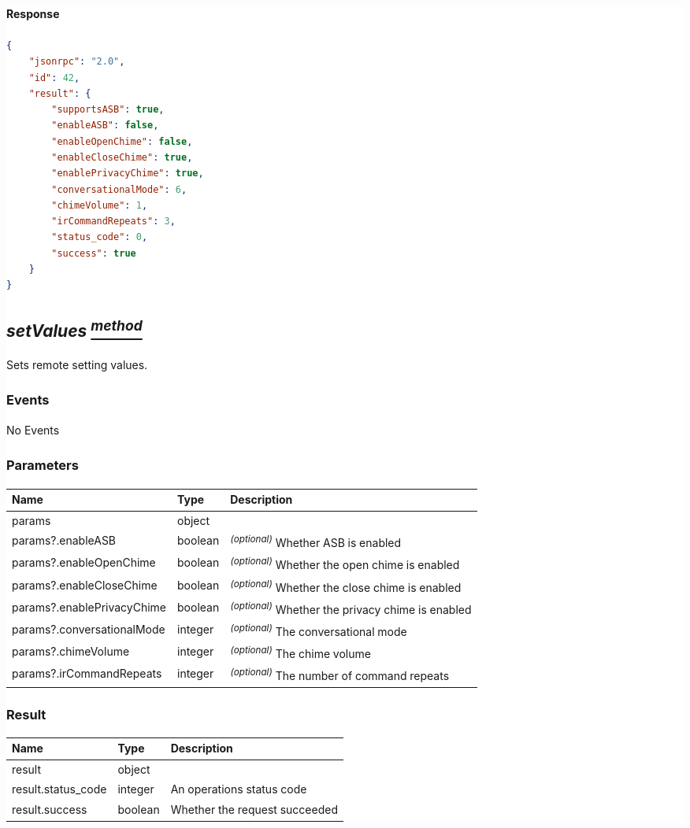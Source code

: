 #### Response

```json
{
    "jsonrpc": "2.0",
    "id": 42,
    "result": {
        "supportsASB": true,
        "enableASB": false,
        "enableOpenChime": false,
        "enableCloseChime": true,
        "enablePrivacyChime": true,
        "conversationalMode": 6,
        "chimeVolume": 1,
        "irCommandRepeats": 3,
        "status_code": 0,
        "success": true
    }
}
```

<a name="method.setValues"></a>
## *setValues [<sup>method</sup>](#head.Methods)*

Sets remote setting values.

### Events

No Events

### Parameters

| Name | Type | Description |
| :-------- | :-------- | :-------- |
| params | object |  |
| params?.enableASB | boolean | <sup>*(optional)*</sup> Whether ASB is enabled |
| params?.enableOpenChime | boolean | <sup>*(optional)*</sup> Whether the open chime is enabled |
| params?.enableCloseChime | boolean | <sup>*(optional)*</sup> Whether the close chime is enabled |
| params?.enablePrivacyChime | boolean | <sup>*(optional)*</sup> Whether the privacy chime is enabled |
| params?.conversationalMode | integer | <sup>*(optional)*</sup> The conversational mode |
| params?.chimeVolume | integer | <sup>*(optional)*</sup> The chime volume |
| params?.irCommandRepeats | integer | <sup>*(optional)*</sup> The number of command repeats |

### Result

| Name | Type | Description |
| :-------- | :-------- | :-------- |
| result | object |  |
| result.status_code | integer | An operations status code |
| result.success | boolean | Whether the request succeeded |
